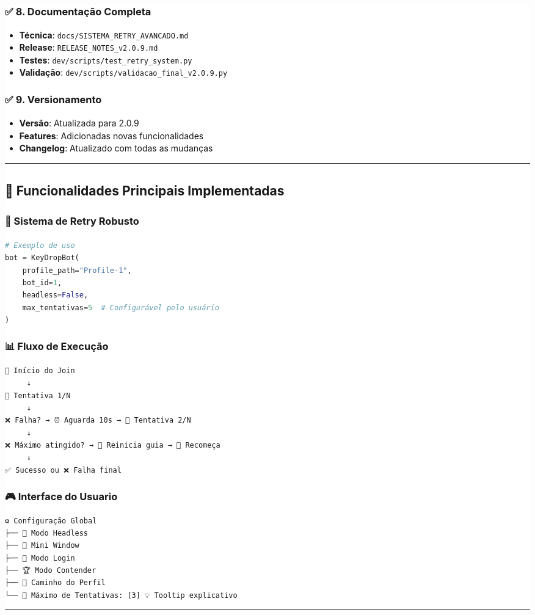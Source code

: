### ✅ 8. Documentação Completa
- **Técnica**: `docs/SISTEMA_RETRY_AVANCADO.md`
- **Release**: `RELEASE_NOTES_v2.0.9.md`
- **Testes**: `dev/scripts/test_retry_system.py`
- **Validação**: `dev/scripts/validacao_final_v2.0.9.py`

### ✅ 9. Versionamento
- **Versão**: Atualizada para 2.0.9
- **Features**: Adicionadas novas funcionalidades
- **Changelog**: Atualizado com todas as mudanças

---

## 🚀 Funcionalidades Principais Implementadas

### 🔄 Sistema de Retry Robusto
```python
# Exemplo de uso
bot = KeyDropBot(
    profile_path="Profile-1",
    bot_id=1,
    headless=False,
    max_tentativas=5  # Configurável pelo usuário
)
```

### 📊 Fluxo de Execução
```
🚀 Início do Join
     ↓
🔄 Tentativa 1/N
     ↓
❌ Falha? → ⏰ Aguarda 10s → 🔄 Tentativa 2/N
     ↓
❌ Máximo atingido? → 🔄 Reinicia guia → 🚀 Recomeça
     ↓
✅ Sucesso ou ❌ Falha final
```

### 🎮 Interface do Usuario
```
⚙️ Configuração Global
├── 🚫 Modo Headless
├── 🔽 Mini Window
├── 🔐 Modo Login
├── 🏆 Modo Contender
├── 📁 Caminho do Perfil
└── 🔄 Máximo de Tentativas: [3] 💡 Tooltip explicativo
```

---
